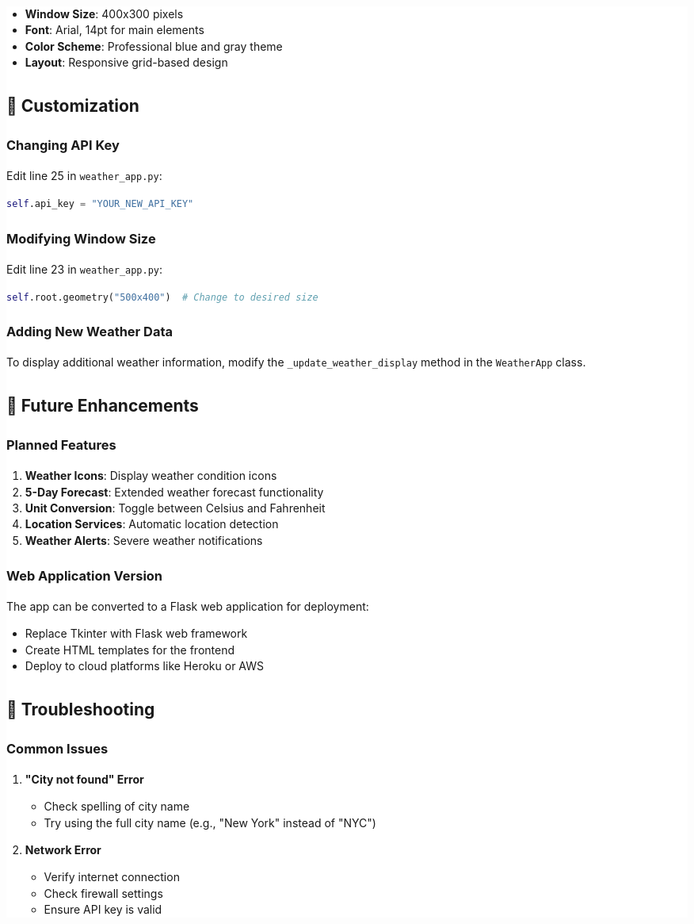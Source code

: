 - **Window Size**: 400x300 pixels
- **Font**: Arial, 14pt for main elements
- **Color Scheme**: Professional blue and gray theme
- **Layout**: Responsive grid-based design

## 🔧 Customization

### Changing API Key

Edit line 25 in `weather_app.py`:
```python
self.api_key = "YOUR_NEW_API_KEY"
```

### Modifying Window Size

Edit line 23 in `weather_app.py`:
```python
self.root.geometry("500x400")  # Change to desired size
```

### Adding New Weather Data

To display additional weather information, modify the `_update_weather_display` method in the `WeatherApp` class.

## 🌟 Future Enhancements

### Planned Features

1. **Weather Icons**: Display weather condition icons
2. **5-Day Forecast**: Extended weather forecast functionality
3. **Unit Conversion**: Toggle between Celsius and Fahrenheit
4. **Location Services**: Automatic location detection
5. **Weather Alerts**: Severe weather notifications

### Web Application Version

The app can be converted to a Flask web application for deployment:
- Replace Tkinter with Flask web framework
- Create HTML templates for the frontend
- Deploy to cloud platforms like Heroku or AWS

## 🐛 Troubleshooting

### Common Issues

1. **"City not found" Error**
   - Check spelling of city name
   - Try using the full city name (e.g., "New York" instead of "NYC")

2. **Network Error**
   - Verify internet connection
   - Check firewall settings
   - Ensure API key is valid
